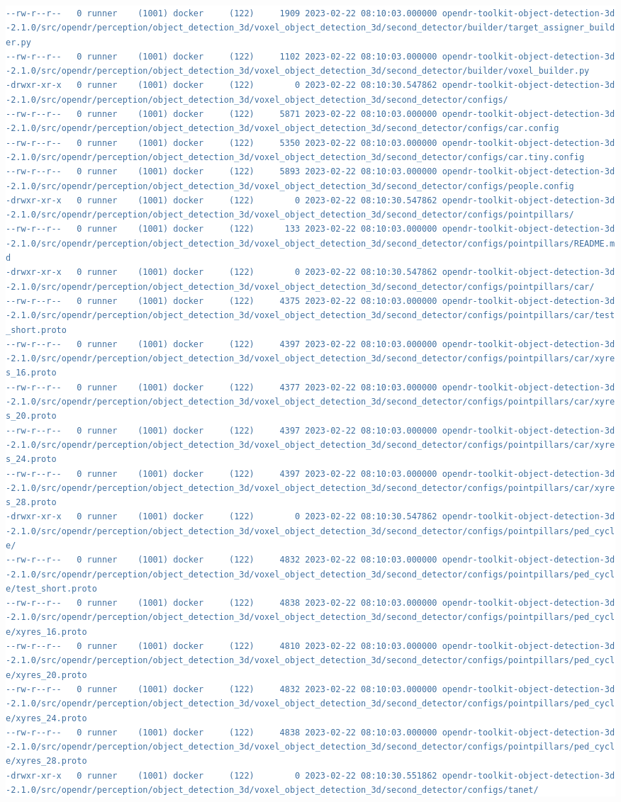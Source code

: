 ```diff
--rw-r--r--   0 runner    (1001) docker     (122)     1909 2023-02-22 08:10:03.000000 opendr-toolkit-object-detection-3d-2.1.0/src/opendr/perception/object_detection_3d/voxel_object_detection_3d/second_detector/builder/target_assigner_builder.py
--rw-r--r--   0 runner    (1001) docker     (122)     1102 2023-02-22 08:10:03.000000 opendr-toolkit-object-detection-3d-2.1.0/src/opendr/perception/object_detection_3d/voxel_object_detection_3d/second_detector/builder/voxel_builder.py
-drwxr-xr-x   0 runner    (1001) docker     (122)        0 2023-02-22 08:10:30.547862 opendr-toolkit-object-detection-3d-2.1.0/src/opendr/perception/object_detection_3d/voxel_object_detection_3d/second_detector/configs/
--rw-r--r--   0 runner    (1001) docker     (122)     5871 2023-02-22 08:10:03.000000 opendr-toolkit-object-detection-3d-2.1.0/src/opendr/perception/object_detection_3d/voxel_object_detection_3d/second_detector/configs/car.config
--rw-r--r--   0 runner    (1001) docker     (122)     5350 2023-02-22 08:10:03.000000 opendr-toolkit-object-detection-3d-2.1.0/src/opendr/perception/object_detection_3d/voxel_object_detection_3d/second_detector/configs/car.tiny.config
--rw-r--r--   0 runner    (1001) docker     (122)     5893 2023-02-22 08:10:03.000000 opendr-toolkit-object-detection-3d-2.1.0/src/opendr/perception/object_detection_3d/voxel_object_detection_3d/second_detector/configs/people.config
-drwxr-xr-x   0 runner    (1001) docker     (122)        0 2023-02-22 08:10:30.547862 opendr-toolkit-object-detection-3d-2.1.0/src/opendr/perception/object_detection_3d/voxel_object_detection_3d/second_detector/configs/pointpillars/
--rw-r--r--   0 runner    (1001) docker     (122)      133 2023-02-22 08:10:03.000000 opendr-toolkit-object-detection-3d-2.1.0/src/opendr/perception/object_detection_3d/voxel_object_detection_3d/second_detector/configs/pointpillars/README.md
-drwxr-xr-x   0 runner    (1001) docker     (122)        0 2023-02-22 08:10:30.547862 opendr-toolkit-object-detection-3d-2.1.0/src/opendr/perception/object_detection_3d/voxel_object_detection_3d/second_detector/configs/pointpillars/car/
--rw-r--r--   0 runner    (1001) docker     (122)     4375 2023-02-22 08:10:03.000000 opendr-toolkit-object-detection-3d-2.1.0/src/opendr/perception/object_detection_3d/voxel_object_detection_3d/second_detector/configs/pointpillars/car/test_short.proto
--rw-r--r--   0 runner    (1001) docker     (122)     4397 2023-02-22 08:10:03.000000 opendr-toolkit-object-detection-3d-2.1.0/src/opendr/perception/object_detection_3d/voxel_object_detection_3d/second_detector/configs/pointpillars/car/xyres_16.proto
--rw-r--r--   0 runner    (1001) docker     (122)     4377 2023-02-22 08:10:03.000000 opendr-toolkit-object-detection-3d-2.1.0/src/opendr/perception/object_detection_3d/voxel_object_detection_3d/second_detector/configs/pointpillars/car/xyres_20.proto
--rw-r--r--   0 runner    (1001) docker     (122)     4397 2023-02-22 08:10:03.000000 opendr-toolkit-object-detection-3d-2.1.0/src/opendr/perception/object_detection_3d/voxel_object_detection_3d/second_detector/configs/pointpillars/car/xyres_24.proto
--rw-r--r--   0 runner    (1001) docker     (122)     4397 2023-02-22 08:10:03.000000 opendr-toolkit-object-detection-3d-2.1.0/src/opendr/perception/object_detection_3d/voxel_object_detection_3d/second_detector/configs/pointpillars/car/xyres_28.proto
-drwxr-xr-x   0 runner    (1001) docker     (122)        0 2023-02-22 08:10:30.547862 opendr-toolkit-object-detection-3d-2.1.0/src/opendr/perception/object_detection_3d/voxel_object_detection_3d/second_detector/configs/pointpillars/ped_cycle/
--rw-r--r--   0 runner    (1001) docker     (122)     4832 2023-02-22 08:10:03.000000 opendr-toolkit-object-detection-3d-2.1.0/src/opendr/perception/object_detection_3d/voxel_object_detection_3d/second_detector/configs/pointpillars/ped_cycle/test_short.proto
--rw-r--r--   0 runner    (1001) docker     (122)     4838 2023-02-22 08:10:03.000000 opendr-toolkit-object-detection-3d-2.1.0/src/opendr/perception/object_detection_3d/voxel_object_detection_3d/second_detector/configs/pointpillars/ped_cycle/xyres_16.proto
--rw-r--r--   0 runner    (1001) docker     (122)     4810 2023-02-22 08:10:03.000000 opendr-toolkit-object-detection-3d-2.1.0/src/opendr/perception/object_detection_3d/voxel_object_detection_3d/second_detector/configs/pointpillars/ped_cycle/xyres_20.proto
--rw-r--r--   0 runner    (1001) docker     (122)     4832 2023-02-22 08:10:03.000000 opendr-toolkit-object-detection-3d-2.1.0/src/opendr/perception/object_detection_3d/voxel_object_detection_3d/second_detector/configs/pointpillars/ped_cycle/xyres_24.proto
--rw-r--r--   0 runner    (1001) docker     (122)     4838 2023-02-22 08:10:03.000000 opendr-toolkit-object-detection-3d-2.1.0/src/opendr/perception/object_detection_3d/voxel_object_detection_3d/second_detector/configs/pointpillars/ped_cycle/xyres_28.proto
-drwxr-xr-x   0 runner    (1001) docker     (122)        0 2023-02-22 08:10:30.551862 opendr-toolkit-object-detection-3d-2.1.0/src/opendr/perception/object_detection_3d/voxel_object_detection_3d/second_detector/configs/tanet/
```